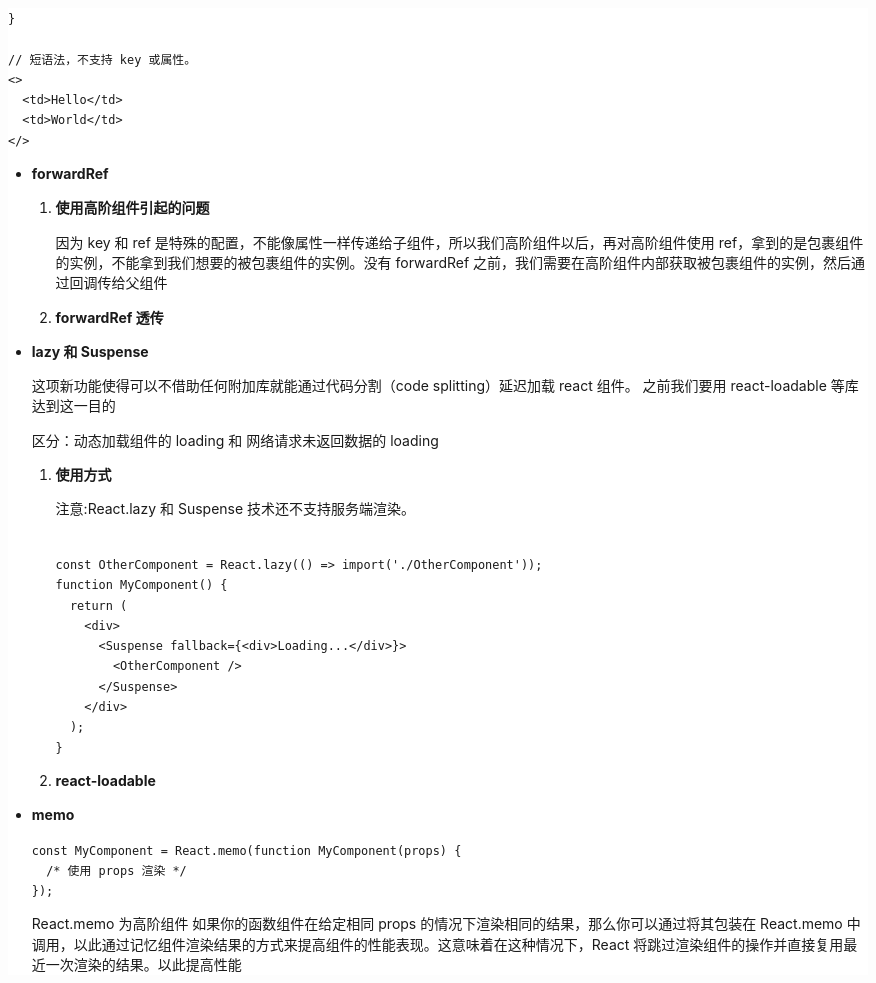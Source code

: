   ```
  }

  // 短语法，不支持 key 或属性。
  <>
    <td>Hello</td>
    <td>World</td>
  </>
  ```

- **forwardRef**

  1.  **使用高阶组件引起的问题**

      因为 key 和 ref 是特殊的配置，不能像属性一样传递给子组件，所以我们高阶组件以后，再对高阶组件使用 ref，拿到的是包裹组件的实例，不能拿到我们想要的被包裹组件的实例。没有 forwardRef 之前，我们需要在高阶组件内部获取被包裹组件的实例，然后通过回调传给父组件

  2.  **forwardRef 透传**

  ```

  ```

- **lazy 和 Suspense**

  这项新功能使得可以不借助任何附加库就能通过代码分割（code splitting）延迟加载 react 组件。
  之前我们要用 react-loadable 等库 达到这一目的

  区分：动态加载组件的 loading 和 网络请求未返回数据的 loading

  1.  **使用方式**

      注意:React.lazy 和 Suspense 技术还不支持服务端渲染。

      ```

      const OtherComponent = React.lazy(() => import('./OtherComponent'));
      function MyComponent() {
        return (
          <div>
            <Suspense fallback={<div>Loading...</div>}>
              <OtherComponent />
            </Suspense>
          </div>
        );
      }
      ```

  2.  **react-loadable**

- **memo**

  ```
  const MyComponent = React.memo(function MyComponent(props) {
    /* 使用 props 渲染 */
  });
  ```

  React.memo 为高阶组件
  如果你的函数组件在给定相同 props 的情况下渲染相同的结果，那么你可以通过将其包装在 React.memo 中调用，以此通过记忆组件渲染结果的方式来提高组件的性能表现。这意味着在这种情况下，React 将跳过渲染组件的操作并直接复用最近一次渲染的结果。以此提高性能
